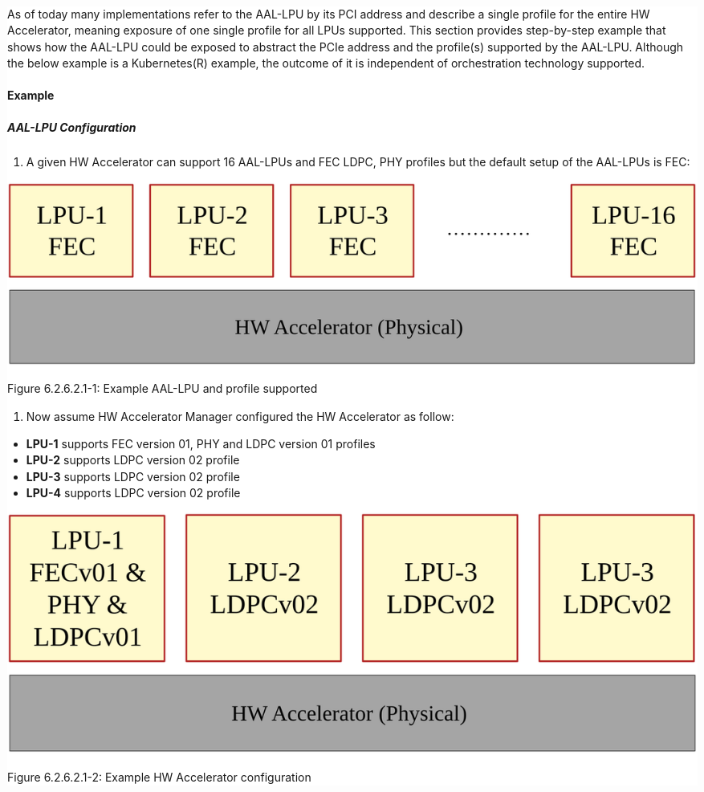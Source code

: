 As of today many implementations refer to the AAL-LPU by its PCI address and describe a single profile for the entire HW Accelerator, meaning exposure of one single profile for all LPUs supported. This section provides step-by-step example that shows how the AAL-LPU could be exposed to abstract the PCIe address and the profile(s) supported by the AAL-LPU. Although the below example is a Kubernetes(R) example, the outcome of it is independent of orchestration technology supported.

#### Example

##### AAL-LPU Configuration

1. A given HW Accelerator can support 16 AAL-LPUs and FEC LDPC, PHY profiles but the default setup of the AAL-LPUs is FEC:

![](../assets/images/1bb3f06e46ba.emf.png)

Figure 6.2.6.2.1-1: Example AAL-LPU and profile supported

1. Now assume HW Accelerator Manager configured the HW Accelerator as follow:

* **LPU-1** supports FEC version 01, PHY and LDPC version 01 profiles
* **LPU-2** supports LDPC version 02 profile
* **LPU-3** supports LDPC version 02 profile
* **LPU-4** supports LDPC version 02 profile

![](../assets/images/7b8cd4131368.emf.png)

Figure 6.2.6.2.1-2: Example HW Accelerator configuration
